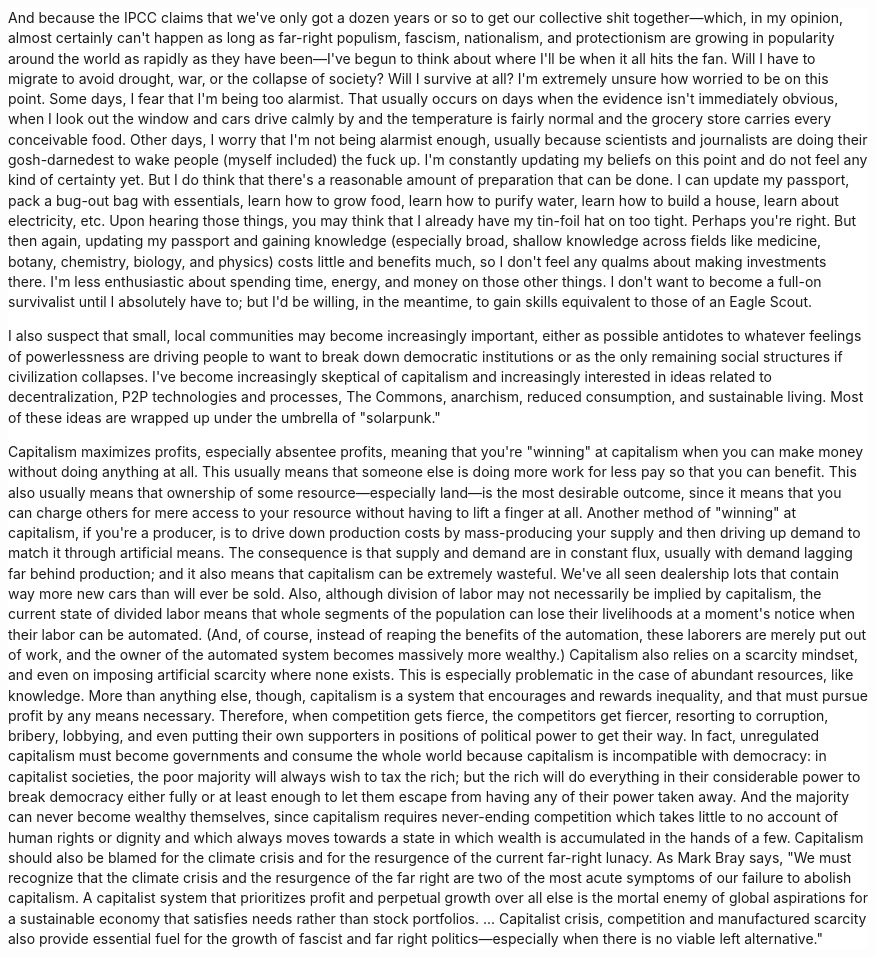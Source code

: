 And because the IPCC claims that we've only got a dozen years or so to get our collective shit together—which, in my opinion, almost certainly can't happen as long as far-right populism, fascism, nationalism, and protectionism are growing in popularity around the world as rapidly as they have been—I've begun to think about where I'll be when it all hits the fan. Will I have to migrate to avoid drought, war, or the collapse of society? Will I survive at all? I'm extremely unsure how worried to be on this point. Some days, I fear that I'm being too alarmist. That usually occurs on days when the evidence isn't immediately obvious, when I look out the window and cars drive calmly by and the temperature is fairly normal and the grocery store carries every conceivable food. Other days, I worry that I'm not being alarmist enough, usually because scientists and journalists are doing their gosh-darnedest to wake people (myself included) the fuck up. I'm constantly updating my beliefs on this point and do not feel any kind of certainty yet. But I do think that there's a reasonable amount of preparation that can be done. I can update my passport, pack a bug-out bag with essentials, learn how to grow food, learn how to purify water, learn how to build a house, learn about electricity, etc. Upon hearing those things, you may think that I already have my tin-foil hat on too tight. Perhaps you're right. But then again, updating my passport and gaining knowledge (especially broad, shallow knowledge across fields like medicine, botany, chemistry, biology, and physics) costs little and benefits much, so I don't feel any qualms about making investments there. I'm less enthusiastic about spending time, energy, and money on those other things. I don't want to become a full-on survivalist until I absolutely have to; but I'd be willing, in the meantime, to gain skills equivalent to those of an Eagle Scout.

I also suspect that small, local communities may become increasingly important, either as possible antidotes to whatever feelings of powerlessness are driving people to want to break down democratic institutions or as the only remaining social structures if civilization collapses. I've become increasingly skeptical of capitalism and increasingly interested in ideas related to decentralization, P2P technologies and processes, The Commons, anarchism, reduced consumption, and sustainable living. Most of these ideas are wrapped up under the umbrella of "solarpunk."

Capitalism maximizes profits, especially absentee profits, meaning that you're "winning" at capitalism when you can make money without doing anything at all. This usually means that someone else is doing more work for less pay so that you can benefit. This also usually means that ownership of some resource—especially land—is the most desirable outcome, since it means that you can charge others for mere access to your resource without having to lift a finger at all. Another method of "winning" at capitalism, if you're a producer, is to drive down production costs by mass-producing your supply and then driving up demand to match it through artificial means. The consequence is that supply and demand are in constant flux, usually with demand lagging far behind production; and it also means that capitalism can be extremely wasteful. We've all seen dealership lots that contain way more new cars than will ever be sold. Also, although division of labor may not necessarily be implied by capitalism, the current state of divided labor means that whole segments of the population can lose their livelihoods at a moment's notice when their labor can be automated. (And, of course, instead of reaping the benefits of the automation, these laborers are merely put out of work, and the owner of the automated system becomes massively more wealthy.) Capitalism also relies on a scarcity mindset, and even on imposing artificial scarcity where none exists. This is especially problematic in the case of abundant resources, like knowledge. More than anything else, though, capitalism is a system that encourages and rewards inequality, and that must pursue profit by any means necessary. Therefore, when competition gets fierce, the competitors get fiercer, resorting to corruption, bribery, lobbying, and even putting their own supporters in positions of political power to get their way. In fact, unregulated capitalism must become governments and consume the whole world because capitalism is incompatible with democracy: in capitalist societies, the poor majority will always wish to tax the rich; but the rich will do everything in their considerable power to break democracy either fully or at least enough to let them escape from having any of their power taken away. And the majority can never become wealthy themselves, since capitalism requires never-ending competition which takes little to no account of human rights or dignity and which always moves towards a state in which wealth is accumulated in the hands of a few. Capitalism should also be blamed for the climate crisis and for the resurgence of the current far-right lunacy. As Mark Bray says, "We must recognize that the climate crisis and the resurgence of the far right are two of the most acute symptoms of our failure to abolish capitalism. A capitalist system that prioritizes profit and perpetual growth over all else is the mortal enemy of global aspirations for a sustainable economy that satisfies needs rather than stock portfolios. ... Capitalist crisis, competition and manufactured scarcity also provide essential fuel for the growth of fascist and far right politics—especially when there is no viable left alternative."
